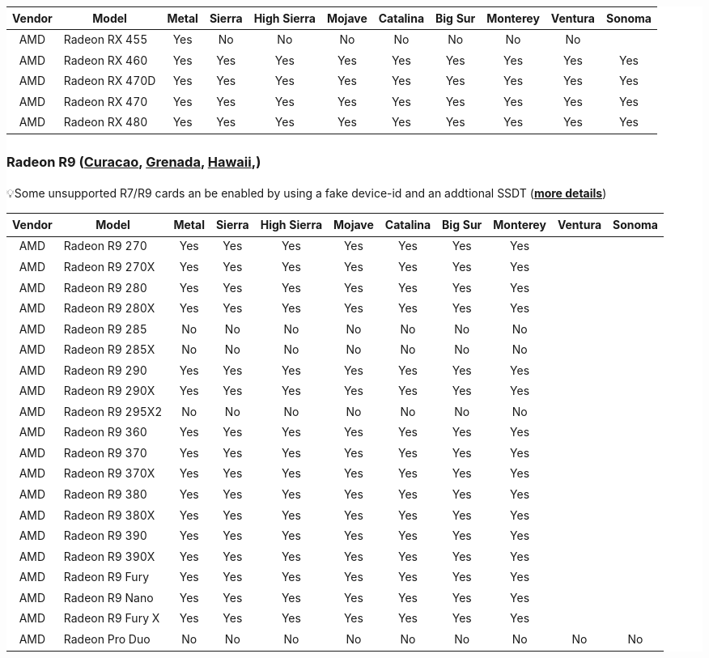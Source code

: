 Vendor| Model | Metal | Sierra | High Sierra | Mojave | Catalina | Big Sur | Monterey | Ventura | Sonoma
| :---: | --- | :---: | :---: | :---: | :---: | :---: | :---: | :---: | :---: |:---:|
| AMD​ | Radeon RX 455​ | Yes | No  | No  | No  | No  | No  | No  | No  |     |
| AMD​ | Radeon RX 460​ | Yes | Yes | Yes | Yes | Yes | Yes | Yes | Yes | Yes |
| AMD​ | Radeon RX 470D​ | Yes | Yes | Yes | Yes | Yes | Yes | Yes | Yes | Yes |
| AMD​ | Radeon RX 470​ | Yes | Yes | Yes | Yes | Yes | Yes | Yes | Yes | Yes |
| AMD​ | Radeon RX 480​ | Yes | Yes | Yes | Yes | Yes | Yes | Yes | Yes | Yes |

### Radeon R9​ ([Curacao](https://www.techpowerup.com/gpu-specs/amd-curacao.g758), [Grenada](https://www.techpowerup.com/gpu-specs/amd-grenada.g779), [Hawaii](https://www.techpowerup.com/gpu-specs/amd-hawaii.g738),)
💡Some unsupported R7/R9 cards an be enabled by using a fake device-id and an addtional SSDT ([**more details**](https://dortania.github.io/Getting-Started-With-ACPI/Universal/spoof.html))

Vendor| Model | Metal | Sierra | High Sierra | Mojave | Catalina | Big Sur | Monterey | Ventura | Sonoma
| :---: | --- | :---: | :---: | :---: | :---: | :---: | :---: | :---: | :---: |:---:|
| AMD​ | Radeon R9 270​ | Yes​ | Yes​ | Yes​ | Yes​ | Yes​ | Yes​ | Yes​ |     |
| AMD​ | Radeon R9 270X​ | Yes | Yes | Yes | Yes | Yes | Yes | Yes​ |     |
| AMD​ | Radeon R9 280​ | Yes | Yes | Yes | Yes | Yes | Yes | Yes​ |     |
| AMD​ | Radeon R9 280X​ | Yes | Yes | Yes | Yes | Yes | Yes | Yes​ |     |
| AMD​ | Radeon R9 285​ | No​ | No​ | No​ | No​ | No​ | No​ | No​ |     |
| AMD​ | Radeon R9 285X​ | No​ | No​ | No​ | No​ | No​ | No​ | No​ |     |
| AMD​ | Radeon R9 290​ | Yes | Yes | Yes | Yes | Yes | Yes | Yes​ |     |
| AMD​ | Radeon R9 290X​ | Yes | Yes | Yes | Yes | Yes | Yes | Yes​ |     |
| AMD​ | Radeon R9 295X2​ | No​ | No​ | No​ | No​ | No​ | No​ | No​ |     |
| AMD​ | Radeon R9 360​ | Yes | Yes | Yes | Yes | Yes | Yes | Yes |     |
| AMD​ | Radeon R9 370​ | Yes | Yes | Yes | Yes | Yes | Yes | Yes |     |
| AMD​ | Radeon R9 370X​ | Yes | Yes | Yes | Yes | Yes | Yes | Yes |     |
| AMD​ | Radeon R9 380​ | Yes | Yes | Yes | Yes | Yes | Yes | Yes |     |
| AMD​ | Radeon R9 380X​ | Yes | Yes | Yes | Yes | Yes | Yes | Yes |     |
| AMD​ | Radeon R9 390​ | Yes | Yes | Yes | Yes | Yes | Yes | Yes |     |
| AMD​ | Radeon R9 390X​ | Yes | Yes | Yes | Yes | Yes | Yes | Yes |     |
| AMD​ | Radeon R9 Fury​ | Yes | Yes | Yes | Yes | Yes | Yes | Yes |     |
| AMD​ | Radeon R9 Nano​ | Yes | Yes | Yes | Yes | Yes | Yes | Yes |     |
| AMD​ | Radeon R9 Fury X​ | Yes | Yes | Yes | Yes | Yes | Yes | Yes |     |
| AMD​ | Radeon Pro Duo​ | ​No | No | No | No | No | No | No | No | No
